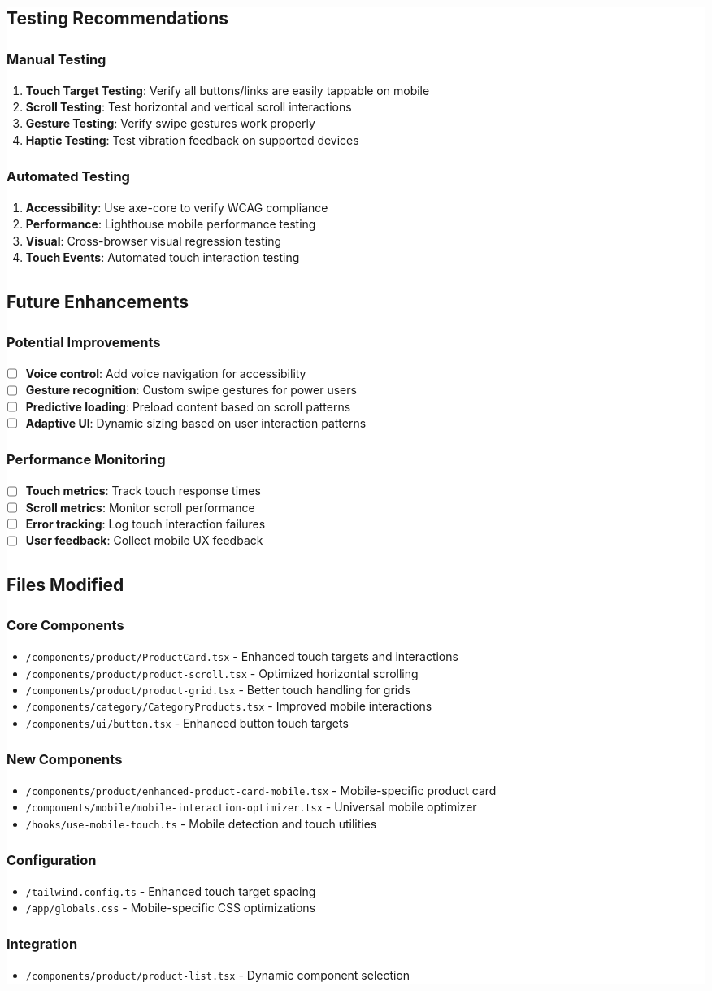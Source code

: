 ## Testing Recommendations

### Manual Testing
1. **Touch Target Testing**: Verify all buttons/links are easily tappable on mobile
2. **Scroll Testing**: Test horizontal and vertical scroll interactions
3. **Gesture Testing**: Verify swipe gestures work properly
4. **Haptic Testing**: Test vibration feedback on supported devices

### Automated Testing
1. **Accessibility**: Use axe-core to verify WCAG compliance
2. **Performance**: Lighthouse mobile performance testing
3. **Visual**: Cross-browser visual regression testing
4. **Touch Events**: Automated touch interaction testing

## Future Enhancements

### Potential Improvements
- [ ] **Voice control**: Add voice navigation for accessibility
- [ ] **Gesture recognition**: Custom swipe gestures for power users
- [ ] **Predictive loading**: Preload content based on scroll patterns
- [ ] **Adaptive UI**: Dynamic sizing based on user interaction patterns

### Performance Monitoring
- [ ] **Touch metrics**: Track touch response times
- [ ] **Scroll metrics**: Monitor scroll performance
- [ ] **Error tracking**: Log touch interaction failures
- [ ] **User feedback**: Collect mobile UX feedback

## Files Modified

### Core Components
- `/components/product/ProductCard.tsx` - Enhanced touch targets and interactions
- `/components/product/product-scroll.tsx` - Optimized horizontal scrolling
- `/components/product/product-grid.tsx` - Better touch handling for grids
- `/components/category/CategoryProducts.tsx` - Improved mobile interactions
- `/components/ui/button.tsx` - Enhanced button touch targets

### New Components
- `/components/product/enhanced-product-card-mobile.tsx` - Mobile-specific product card
- `/components/mobile/mobile-interaction-optimizer.tsx` - Universal mobile optimizer
- `/hooks/use-mobile-touch.ts` - Mobile detection and touch utilities

### Configuration
- `/tailwind.config.ts` - Enhanced touch target spacing
- `/app/globals.css` - Mobile-specific CSS optimizations

### Integration
- `/components/product/product-list.tsx` - Dynamic component selection

